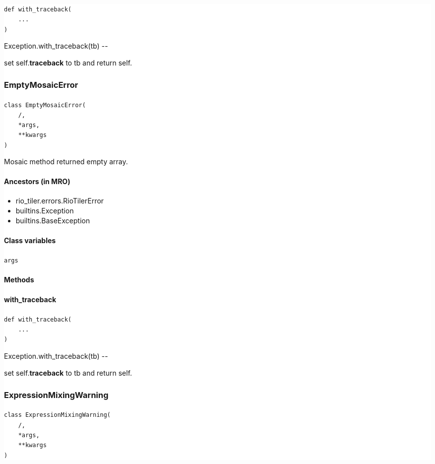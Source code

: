 ```python3
def with_traceback(
    ...
)
```

Exception.with_traceback(tb) --

set self.__traceback__ to tb and return self.

### EmptyMosaicError

```python3
class EmptyMosaicError(
    /,
    *args,
    **kwargs
)
```

Mosaic method returned empty array.

#### Ancestors (in MRO)

* rio_tiler.errors.RioTilerError
* builtins.Exception
* builtins.BaseException

#### Class variables

```python3
args
```

#### Methods

    
#### with_traceback

```python3
def with_traceback(
    ...
)
```

Exception.with_traceback(tb) --

set self.__traceback__ to tb and return self.

### ExpressionMixingWarning

```python3
class ExpressionMixingWarning(
    /,
    *args,
    **kwargs
)
```

